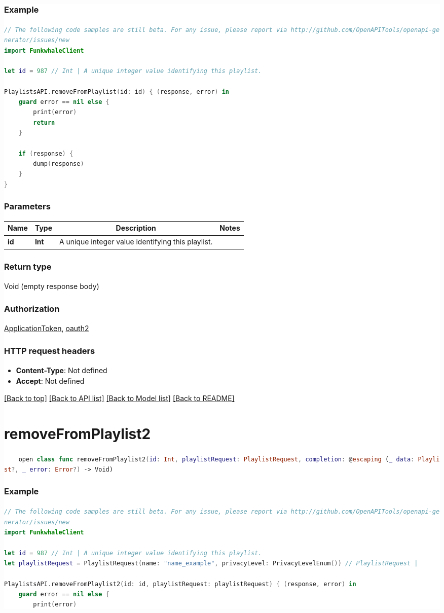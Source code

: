 

### Example
```swift
// The following code samples are still beta. For any issue, please report via http://github.com/OpenAPITools/openapi-generator/issues/new
import FunkwhaleClient

let id = 987 // Int | A unique integer value identifying this playlist.

PlaylistsAPI.removeFromPlaylist(id: id) { (response, error) in
    guard error == nil else {
        print(error)
        return
    }

    if (response) {
        dump(response)
    }
}
```

### Parameters

Name | Type | Description  | Notes
------------- | ------------- | ------------- | -------------
 **id** | **Int** | A unique integer value identifying this playlist. | 

### Return type

Void (empty response body)

### Authorization

[ApplicationToken](../README.md#ApplicationToken), [oauth2](../README.md#oauth2)

### HTTP request headers

 - **Content-Type**: Not defined
 - **Accept**: Not defined

[[Back to top]](#) [[Back to API list]](../README.md#documentation-for-api-endpoints) [[Back to Model list]](../README.md#documentation-for-models) [[Back to README]](../README.md)

# **removeFromPlaylist2**
```swift
    open class func removeFromPlaylist2(id: Int, playlistRequest: PlaylistRequest, completion: @escaping (_ data: Playlist?, _ error: Error?) -> Void)
```



### Example
```swift
// The following code samples are still beta. For any issue, please report via http://github.com/OpenAPITools/openapi-generator/issues/new
import FunkwhaleClient

let id = 987 // Int | A unique integer value identifying this playlist.
let playlistRequest = PlaylistRequest(name: "name_example", privacyLevel: PrivacyLevelEnum()) // PlaylistRequest | 

PlaylistsAPI.removeFromPlaylist2(id: id, playlistRequest: playlistRequest) { (response, error) in
    guard error == nil else {
        print(error)
```